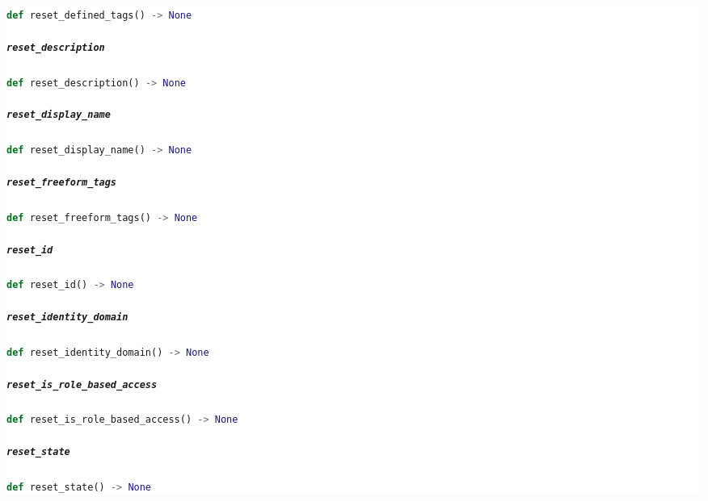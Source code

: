 ```python
def reset_defined_tags() -> None
```

##### `reset_description` <a name="reset_description" id="rhizo-co-terraform-provider-oci.odaOdaInstance.OdaOdaInstance.resetDescription"></a>

```python
def reset_description() -> None
```

##### `reset_display_name` <a name="reset_display_name" id="rhizo-co-terraform-provider-oci.odaOdaInstance.OdaOdaInstance.resetDisplayName"></a>

```python
def reset_display_name() -> None
```

##### `reset_freeform_tags` <a name="reset_freeform_tags" id="rhizo-co-terraform-provider-oci.odaOdaInstance.OdaOdaInstance.resetFreeformTags"></a>

```python
def reset_freeform_tags() -> None
```

##### `reset_id` <a name="reset_id" id="rhizo-co-terraform-provider-oci.odaOdaInstance.OdaOdaInstance.resetId"></a>

```python
def reset_id() -> None
```

##### `reset_identity_domain` <a name="reset_identity_domain" id="rhizo-co-terraform-provider-oci.odaOdaInstance.OdaOdaInstance.resetIdentityDomain"></a>

```python
def reset_identity_domain() -> None
```

##### `reset_is_role_based_access` <a name="reset_is_role_based_access" id="rhizo-co-terraform-provider-oci.odaOdaInstance.OdaOdaInstance.resetIsRoleBasedAccess"></a>

```python
def reset_is_role_based_access() -> None
```

##### `reset_state` <a name="reset_state" id="rhizo-co-terraform-provider-oci.odaOdaInstance.OdaOdaInstance.resetState"></a>

```python
def reset_state() -> None
```
